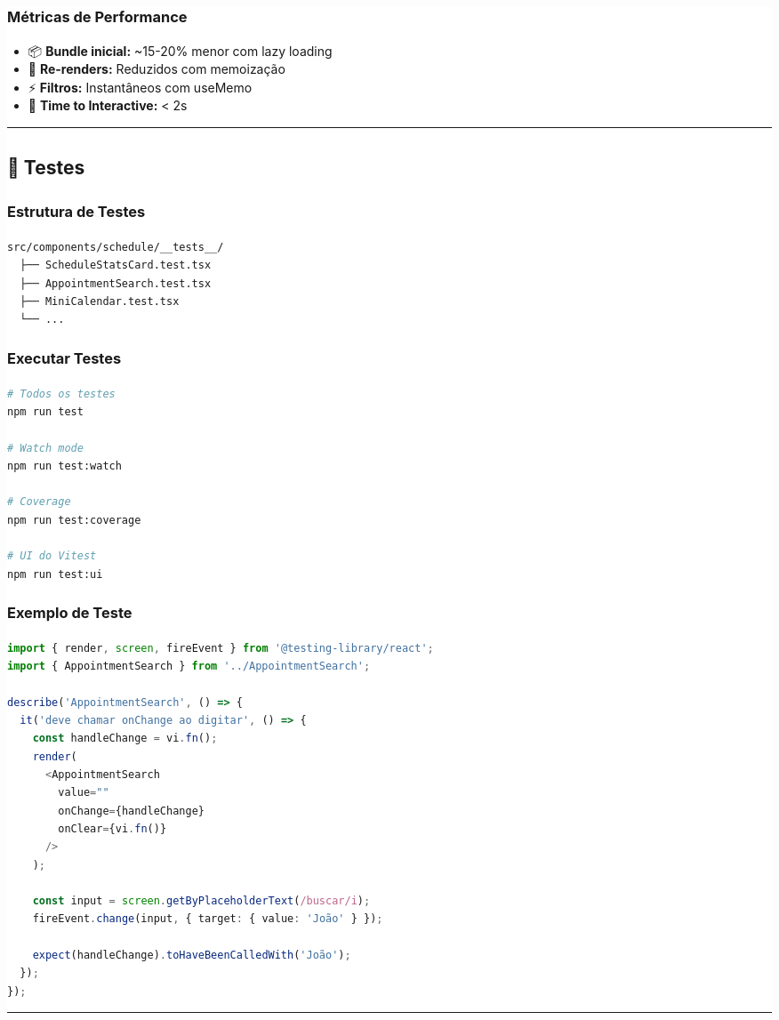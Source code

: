### Métricas de Performance
- 📦 **Bundle inicial:** ~15-20% menor com lazy loading
- 🚀 **Re-renders:** Reduzidos com memoização
- ⚡ **Filtros:** Instantâneos com useMemo
- 🎯 **Time to Interactive:** < 2s

---

## 🧪 Testes

### Estrutura de Testes
```
src/components/schedule/__tests__/
  ├── ScheduleStatsCard.test.tsx
  ├── AppointmentSearch.test.tsx
  ├── MiniCalendar.test.tsx
  └── ...
```

### Executar Testes
```bash
# Todos os testes
npm run test

# Watch mode
npm run test:watch

# Coverage
npm run test:coverage

# UI do Vitest
npm run test:ui
```

### Exemplo de Teste
```typescript
import { render, screen, fireEvent } from '@testing-library/react';
import { AppointmentSearch } from '../AppointmentSearch';

describe('AppointmentSearch', () => {
  it('deve chamar onChange ao digitar', () => {
    const handleChange = vi.fn();
    render(
      <AppointmentSearch
        value=""
        onChange={handleChange}
        onClear={vi.fn()}
      />
    );

    const input = screen.getByPlaceholderText(/buscar/i);
    fireEvent.change(input, { target: { value: 'João' } });
    
    expect(handleChange).toHaveBeenCalledWith('João');
  });
});
```

---